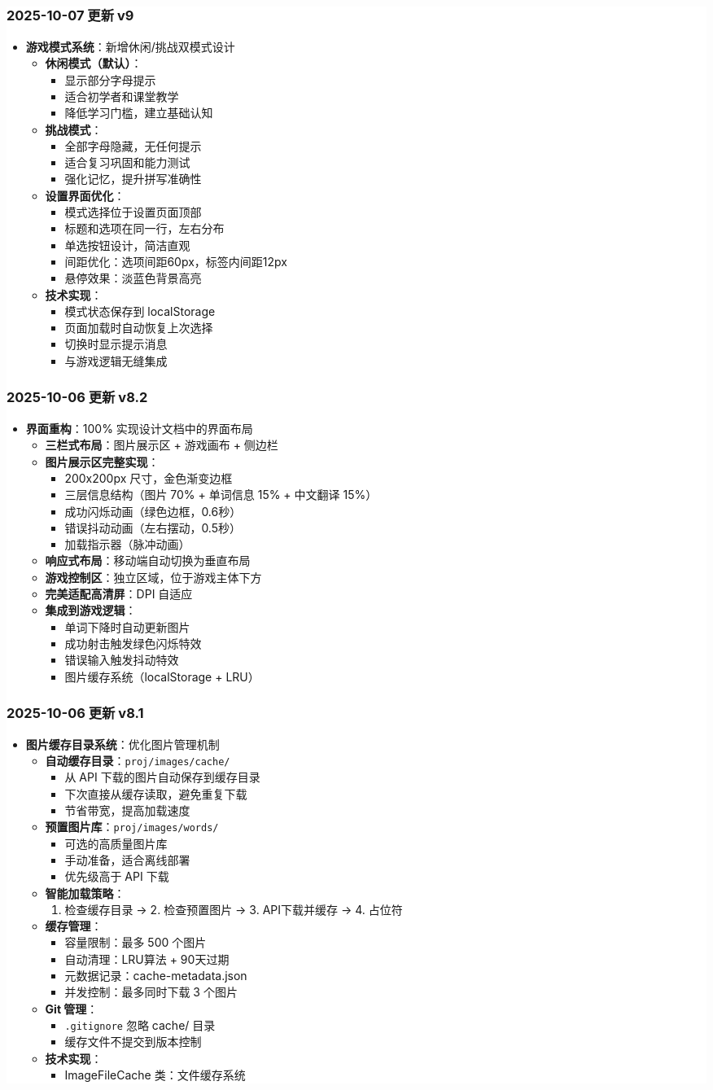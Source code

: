 ### 2025-10-07 更新 v9
- **游戏模式系统**：新增休闲/挑战双模式设计
  - **休闲模式（默认）**：
    - 显示部分字母提示
    - 适合初学者和课堂教学
    - 降低学习门槛，建立基础认知
  - **挑战模式**：
    - 全部字母隐藏，无任何提示
    - 适合复习巩固和能力测试
    - 强化记忆，提升拼写准确性
  - **设置界面优化**：
    - 模式选择位于设置页面顶部
    - 标题和选项在同一行，左右分布
    - 单选按钮设计，简洁直观
    - 间距优化：选项间距60px，标签内间距12px
    - 悬停效果：淡蓝色背景高亮
  - **技术实现**：
    - 模式状态保存到 localStorage
    - 页面加载时自动恢复上次选择
    - 切换时显示提示消息
    - 与游戏逻辑无缝集成

### 2025-10-06 更新 v8.2
- **界面重构**：100% 实现设计文档中的界面布局
  - **三栏式布局**：图片展示区 + 游戏画布 + 侧边栏
  - **图片展示区完整实现**：
    - 200x200px 尺寸，金色渐变边框
    - 三层信息结构（图片 70% + 单词信息 15% + 中文翻译 15%）
    - 成功闪烁动画（绿色边框，0.6秒）
    - 错误抖动动画（左右摆动，0.5秒）
    - 加载指示器（脉冲动画）
  - **响应式布局**：移动端自动切换为垂直布局
  - **游戏控制区**：独立区域，位于游戏主体下方
  - **完美适配高清屏**：DPI 自适应
  - **集成到游戏逻辑**：
    - 单词下降时自动更新图片
    - 成功射击触发绿色闪烁特效
    - 错误输入触发抖动特效
    - 图片缓存系统（localStorage + LRU）

### 2025-10-06 更新 v8.1
- **图片缓存目录系统**：优化图片管理机制
  - **自动缓存目录**：`proj/images/cache/`
    - 从 API 下载的图片自动保存到缓存目录
    - 下次直接从缓存读取，避免重复下载
    - 节省带宽，提高加载速度
  - **预置图片库**：`proj/images/words/`
    - 可选的高质量图片库
    - 手动准备，适合离线部署
    - 优先级高于 API 下载
  - **智能加载策略**：
    1. 检查缓存目录 → 2. 检查预置图片 → 3. API下载并缓存 → 4. 占位符
  - **缓存管理**：
    - 容量限制：最多 500 个图片
    - 自动清理：LRU算法 + 90天过期
    - 元数据记录：cache-metadata.json
    - 并发控制：最多同时下载 3 个图片
  - **Git 管理**：
    - `.gitignore` 忽略 cache/ 目录
    - 缓存文件不提交到版本控制
  - **技术实现**：
    - ImageFileCache 类：文件缓存系统